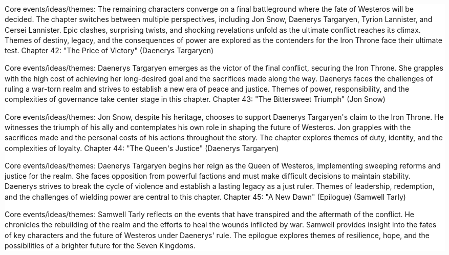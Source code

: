 Core events/ideas/themes:
The remaining characters converge on a final battleground where the fate of Westeros will be decided.
The chapter switches between multiple perspectives, including Jon Snow, Daenerys Targaryen, Tyrion Lannister, and Cersei Lannister.
Epic clashes, surprising twists, and shocking revelations unfold as the ultimate conflict reaches its climax.
Themes of destiny, legacy, and the consequences of power are explored as the contenders for the Iron Throne face their ultimate test.
Chapter 42: "The Price of Victory" (Daenerys Targaryen)

Core events/ideas/themes:
Daenerys Targaryen emerges as the victor of the final conflict, securing the Iron Throne.
She grapples with the high cost of achieving her long-desired goal and the sacrifices made along the way.
Daenerys faces the challenges of ruling a war-torn realm and strives to establish a new era of peace and justice.
Themes of power, responsibility, and the complexities of governance take center stage in this chapter.
Chapter 43: "The Bittersweet Triumph" (Jon Snow)

Core events/ideas/themes:
Jon Snow, despite his heritage, chooses to support Daenerys Targaryen's claim to the Iron Throne.
He witnesses the triumph of his ally and contemplates his own role in shaping the future of Westeros.
Jon grapples with the sacrifices made and the personal costs of his actions throughout the story.
The chapter explores themes of duty, identity, and the complexities of loyalty.
Chapter 44: "The Queen's Justice" (Daenerys Targaryen)

Core events/ideas/themes:
Daenerys Targaryen begins her reign as the Queen of Westeros, implementing sweeping reforms and justice for the realm.
She faces opposition from powerful factions and must make difficult decisions to maintain stability.
Daenerys strives to break the cycle of violence and establish a lasting legacy as a just ruler.
Themes of leadership, redemption, and the challenges of wielding power are central to this chapter.
Chapter 45: "A New Dawn" (Epilogue) (Samwell Tarly)

Core events/ideas/themes:
Samwell Tarly reflects on the events that have transpired and the aftermath of the conflict.
He chronicles the rebuilding of the realm and the efforts to heal the wounds inflicted by war.
Samwell provides insight into the fates of key characters and the future of Westeros under Daenerys' rule.
The epilogue explores themes of resilience, hope, and the possibilities of a brighter future for the Seven Kingdoms.
